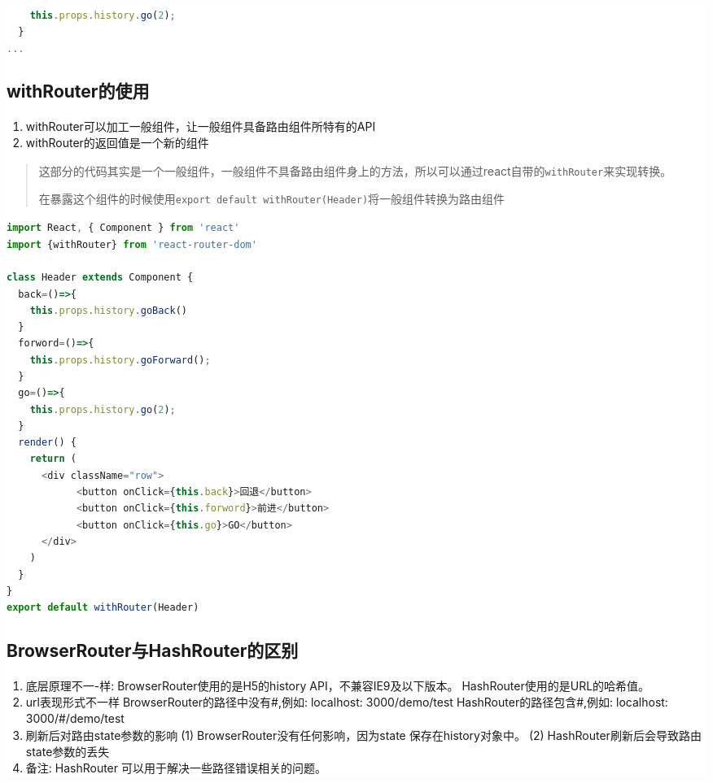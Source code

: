 ```js
    this.props.history.go(2);
  }
...
```

## withRouter的使用

1. withRouter可以加工一般组件，让一般组件具备路由组件所特有的API
2. withRouter的返回值是一个新的组件

> 这部分的代码其实是一个一般组件，一般组件不具备路由组件身上的方法，所以可以通过react自带的`withRouter`来实现转换。
>
> 在暴露这个组件的时候使用`export default withRouter(Header)`将一般组件转换为路由组件

```js
import React, { Component } from 'react'
import {withRouter} from 'react-router-dom'

class Header extends Component {
  back=()=>{
    this.props.history.goBack()
  }
  forword=()=>{
    this.props.history.goForward();
  }
  go=()=>{
    this.props.history.go(2);
  }
  render() {
    return (
      <div className="row">
            <button onClick={this.back}>回退</button>
            <button onClick={this.forword}>前进</button>
            <button onClick={this.go}>GO</button>
      </div>
    )
  }
}
export default withRouter(Header)
```

## BrowserRouter与HashRouter的区别

1. 底层原理不一-样:
   BrowserRouter使用的是H5的history API，不兼容IE9及以下版本。
   HashRouter使用的是URL的哈希值。
2. url表现形式不一样
   BrowserRouter的路径中没有#,例如: localhost: 3000/demo/test
   HashRouter的路径包含#,例如: localhost: 3000/#/demo/test
3. 刷新后对路由state参数的影响
   (1) BrowserRouter没有任何影响，因为state 保存在history对象中。
   (2) HashRouter刷新后会导致路由state参数的丢失
4. 备注: HashRouter 可以用于解决一些路径错误相关的问题。
